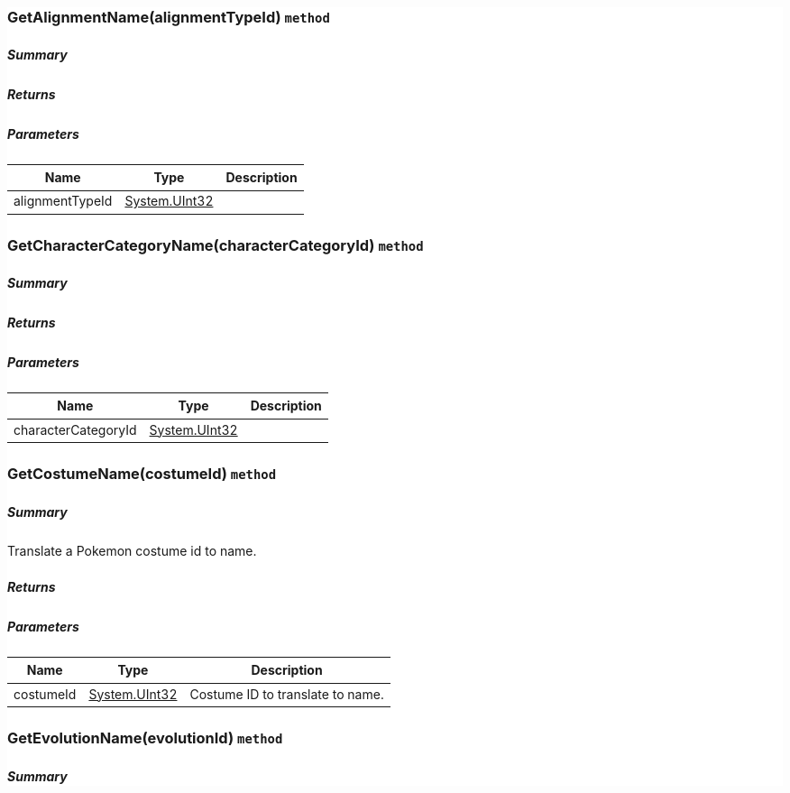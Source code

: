 <a name='M-ChuckDeviceController-Plugin-ILocalizationHost-GetAlignmentName-System-UInt32-'></a>
### GetAlignmentName(alignmentTypeId) `method`

##### Summary



##### Returns



##### Parameters

| Name | Type | Description |
| ---- | ---- | ----------- |
| alignmentTypeId | [System.UInt32](http://msdn.microsoft.com/query/dev14.query?appId=Dev14IDEF1&l=EN-US&k=k:System.UInt32 'System.UInt32') |  |

<a name='M-ChuckDeviceController-Plugin-ILocalizationHost-GetCharacterCategoryName-System-UInt32-'></a>
### GetCharacterCategoryName(characterCategoryId) `method`

##### Summary



##### Returns



##### Parameters

| Name | Type | Description |
| ---- | ---- | ----------- |
| characterCategoryId | [System.UInt32](http://msdn.microsoft.com/query/dev14.query?appId=Dev14IDEF1&l=EN-US&k=k:System.UInt32 'System.UInt32') |  |

<a name='M-ChuckDeviceController-Plugin-ILocalizationHost-GetCostumeName-System-UInt32-'></a>
### GetCostumeName(costumeId) `method`

##### Summary

Translate a Pokemon costume id to name.

##### Returns



##### Parameters

| Name | Type | Description |
| ---- | ---- | ----------- |
| costumeId | [System.UInt32](http://msdn.microsoft.com/query/dev14.query?appId=Dev14IDEF1&l=EN-US&k=k:System.UInt32 'System.UInt32') | Costume ID to translate to name. |

<a name='M-ChuckDeviceController-Plugin-ILocalizationHost-GetEvolutionName-System-UInt32-'></a>
### GetEvolutionName(evolutionId) `method`

##### Summary
